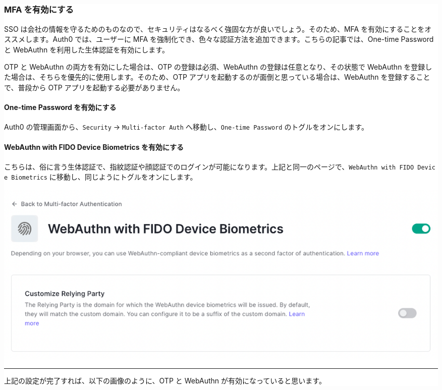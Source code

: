 ### MFA を有効にする

SSO は会社の情報を守るためのものなので、セキュリティはなるべく強固な方が良いでしょう。そのため、MFA を有効にすることをオススメします。Auth0 では、ユーザーに MFA を強制化でき、色々な認証方法を追加できます。こちらの記事では、One-time Password と WebAuthn を利用した生体認証を有効にします。

OTP と WebAuthn の両方を有効にした場合は、OTP の登録は必須、WebAuthn の登録は任意となり、その状態で WebAuthn を登録した場合は、そちらを優先的に使用します。そのため、OTP アプリを起動するのが面倒と思っている場合は、WebAuthn を登録することで、普段から OTP アプリを起動する必要がありません。

#### One-time Password を有効にする

Auth0 の管理画面から、`Security` -> `Multi-factor Auth` へ移動し、`One-time Password` のトグルをオンにします。

#### WebAuthn with FIDO Device Biometrics を有効にする

こちらは、俗に言う生体認証で、指紋認証や顔認証でのログインが可能になります。上記と同一のページで、`WebAuthn with FIDO Device Biometrics` に移動し、同じようにトグルをオンにします。

![Auth0 WebAuthn](/images/3tips-to-make-github-org-more-secure/auth0-webauthn.png)

---

上記の設定が完了すれば、以下の画像のように、OTP と WebAuthn が有効になっていると思います。

